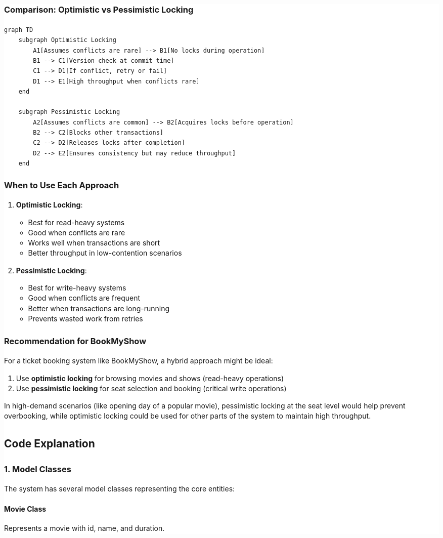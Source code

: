 ### Comparison: Optimistic vs Pessimistic Locking

```mermaid
graph TD
    subgraph Optimistic Locking
        A1[Assumes conflicts are rare] --> B1[No locks during operation]
        B1 --> C1[Version check at commit time]
        C1 --> D1[If conflict, retry or fail]
        D1 --> E1[High throughput when conflicts rare]
    end
    
    subgraph Pessimistic Locking
        A2[Assumes conflicts are common] --> B2[Acquires locks before operation]
        B2 --> C2[Blocks other transactions]
        C2 --> D2[Releases locks after completion]
        D2 --> E2[Ensures consistency but may reduce throughput]
    end
```

### When to Use Each Approach

1. **Optimistic Locking**:
   - Best for read-heavy systems
   - Good when conflicts are rare
   - Works well when transactions are short
   - Better throughput in low-contention scenarios

2. **Pessimistic Locking**:
   - Best for write-heavy systems
   - Good when conflicts are frequent
   - Better when transactions are long-running
   - Prevents wasted work from retries

### Recommendation for BookMyShow

For a ticket booking system like BookMyShow, a hybrid approach might be ideal:

1. Use **optimistic locking** for browsing movies and shows (read-heavy operations)
2. Use **pessimistic locking** for seat selection and booking (critical write operations)

In high-demand scenarios (like opening day of a popular movie), pessimistic locking at the seat level would help prevent overbooking, while optimistic locking could be used for other parts of the system to maintain high throughput.

## Code Explanation

### 1. Model Classes

The system has several model classes representing the core entities:

#### Movie Class
Represents a movie with id, name, and duration.
